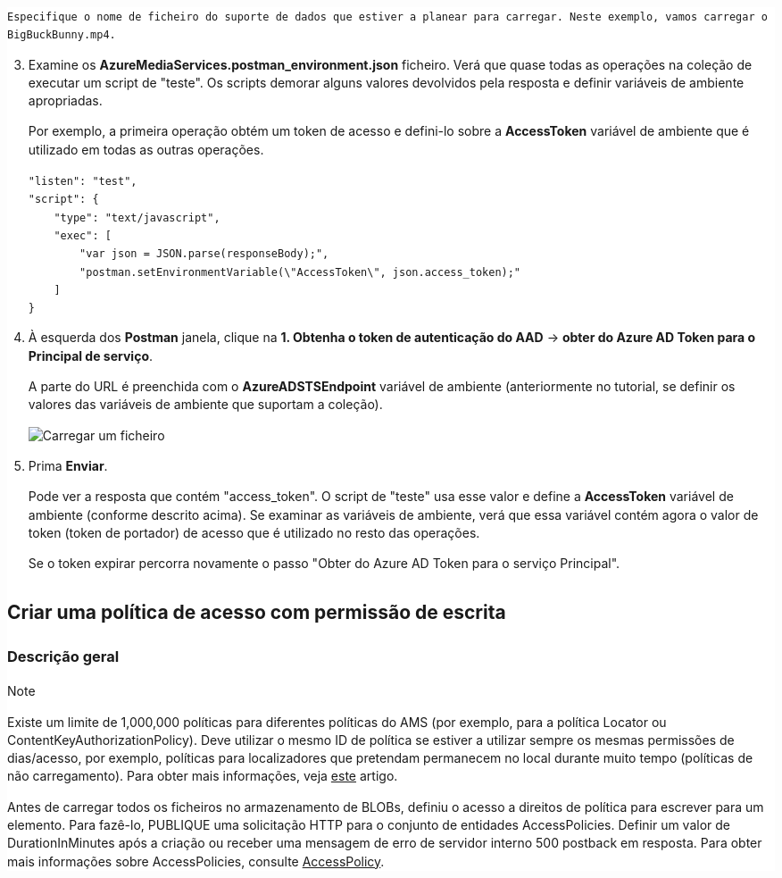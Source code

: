     Especifique o nome de ficheiro do suporte de dados que estiver a planear para carregar. Neste exemplo, vamos carregar o BigBuckBunny.mp4. 
3. Examine os **AzureMediaServices.postman_environment.json** ficheiro. Verá que quase todas as operações na coleção de executar um script de "teste". Os scripts demorar alguns valores devolvidos pela resposta e definir variáveis de ambiente apropriadas.

    Por exemplo, a primeira operação obtém um token de acesso e defini-lo sobre a **AccessToken** variável de ambiente que é utilizado em todas as outras operações.

    ```    
    "listen": "test",
    "script": {
        "type": "text/javascript",
        "exec": [
            "var json = JSON.parse(responseBody);",
            "postman.setEnvironmentVariable(\"AccessToken\", json.access_token);"
        ]
    }
    ```
4. À esquerda dos **Postman** janela, clique na **1. Obtenha o token de autenticação do AAD** -> **obter do Azure AD Token para o Principal de serviço**.

    A parte do URL é preenchida com o **AzureADSTSEndpoint** variável de ambiente (anteriormente no tutorial, se definir os valores das variáveis de ambiente que suportam a coleção).

    ![Carregar um ficheiro](./media/media-services-rest-upload-files/postment-get-token.png)

5. Prima **Enviar**.

    Pode ver a resposta que contém "access_token". O script de "teste" usa esse valor e define a **AccessToken** variável de ambiente (conforme descrito acima). Se examinar as variáveis de ambiente, verá que essa variável contém agora o valor de token (token de portador) de acesso que é utilizado no resto das operações. 

    Se o token expirar percorra novamente o passo "Obter do Azure AD Token para o serviço Principal". 

## <a name="create-an-access-policy-with-write-permission"></a>Criar uma política de acesso com permissão de escrita

### <a name="overview"></a>Descrição geral 

>[!NOTE]
>Existe um limite de 1,000,000 políticas para diferentes políticas do AMS (por exemplo, para a política Locator ou ContentKeyAuthorizationPolicy). Deve utilizar o mesmo ID de política se estiver a utilizar sempre os mesmas permissões de dias/acesso, por exemplo, políticas para localizadores que pretendam permanecem no local durante muito tempo (políticas de não carregamento). Para obter mais informações, veja [este](media-services-dotnet-manage-entities.md#limit-access-policies) artigo.

Antes de carregar todos os ficheiros no armazenamento de BLOBs, definiu o acesso a direitos de política para escrever para um elemento. Para fazê-lo, PUBLIQUE uma solicitação HTTP para o conjunto de entidades AccessPolicies. Definir um valor de DurationInMinutes após a criação ou receber uma mensagem de erro de servidor interno 500 postback em resposta. Para obter mais informações sobre AccessPolicies, consulte [AccessPolicy](https://docs.microsoft.com/rest/api/media/operations/accesspolicy).
